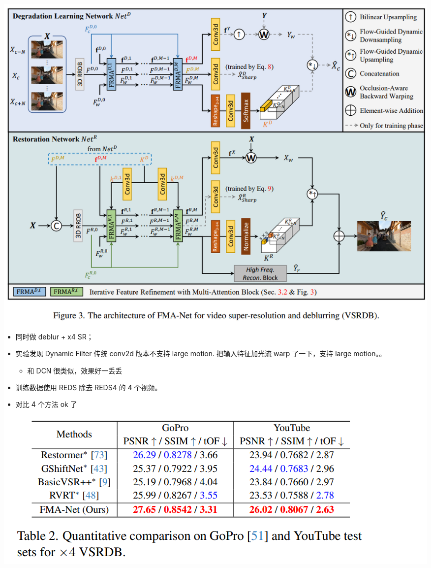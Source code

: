 ![fig3](docs/2024_01_CVPR-oral_FMA-Net--Flow-Guided-Dynamic-Filtering-and-Iterative-Feature-Refinement-with-Multi-Attention-for-Joint-Video-Super-Resolution-and-Deblurring_Note/fig3.png)

- 同时做 deblur + x4 SR；

- 实验发现 Dynamic Filter 传统 conv2d 版本不支持 large motion. 把输入特征加光流 warp 了一下，支持 large motion。。

  - 和  DCN 很类似，效果好一丢丢

- 训练数据使用 REDS 除去 REDS4 的 4 个视频。

- 对比 4 个方法 ok 了

  ![tb2](docs/2024_01_CVPR-oral_FMA-Net--Flow-Guided-Dynamic-Filtering-and-Iterative-Feature-Refinement-with-Multi-Attention-for-Joint-Video-Super-Resolution-and-Deblurring_Note/tb2.png)
  
